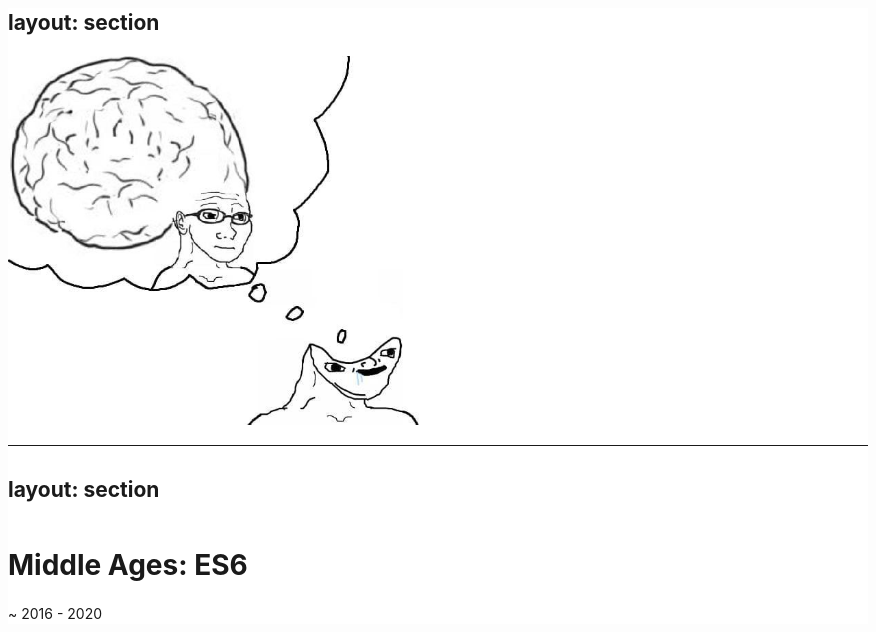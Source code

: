 layout: section
---

<div class="h-full flex items-center">
<img src="/img_4.png" class="w-85 mx-auto rounded" width="450">
</div>



---
layout: section
---

# Middle Ages: ES6

<div class="font-mono text-lg italic opacity-90 -mt-5">~ 2016 - 2020</div>


<style>
.slidev-icon {
  width: 70px !important;
  height: auto !important;
  margin-right: 15px;
  background-color: white;
  padding: 10px;
  border-radius: 4px;
}
</style>
